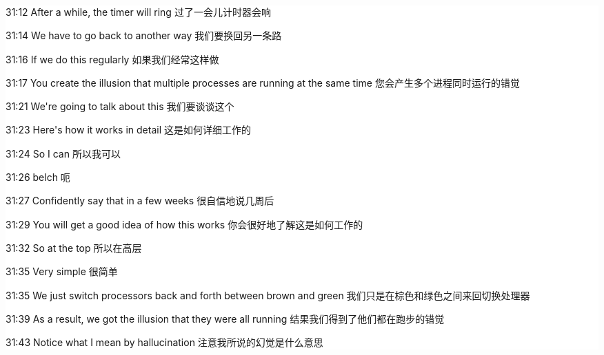 31:12
After a while, the timer will ring
过了一会儿计时器会响

31:14
We have to go back to another way
我们要换回另一条路

31:16
If we do this regularly
如果我们经常这样做

31:17
You create the illusion that multiple processes are running at the same time
您会产生多个进程同时运行的错觉

31:21
We're going to talk about this
我们要谈谈这个

31:23
Here's how it works in detail
这是如何详细工作的

31:24
So I can
所以我可以

31:26
belch
呃

31:27
Confidently say that in a few weeks
很自信地说几周后

31:29
You will get a good idea of how this works
你会很好地了解这是如何工作的

31:32
So at the top
所以在高层

31:35
Very simple
很简单

31:35
We just switch processors back and forth between brown and green
我们只是在棕色和绿色之间来回切换处理器

31:39
As a result, we got the illusion that they were all running
结果我们得到了他们都在跑步的错觉

31:43
Notice what I mean by hallucination
注意我所说的幻觉是什么意思

